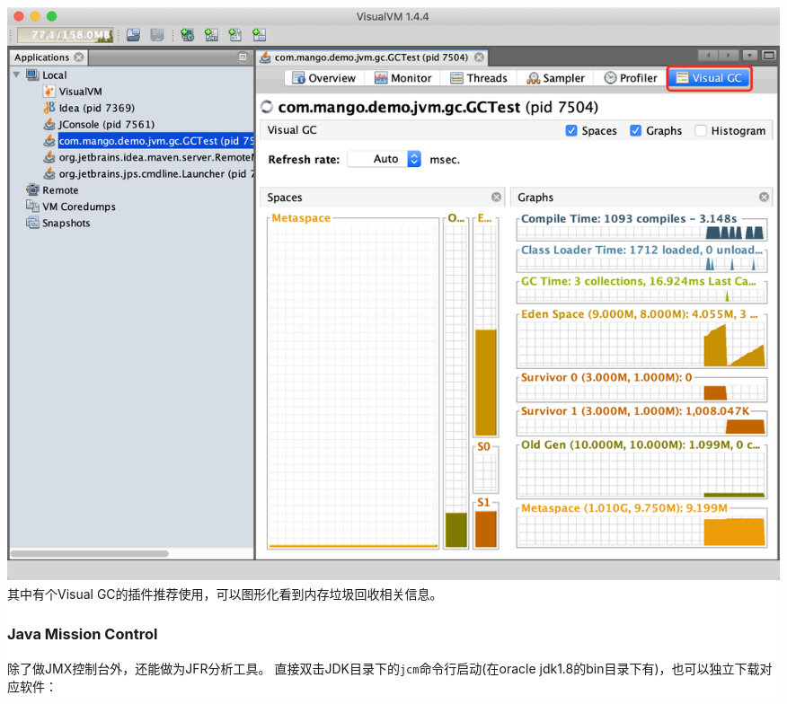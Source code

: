 ![](/mb/images/jvm2/tool/05.png)
其中有个Visual GC的插件推荐使用，可以图形化看到内存垃圾回收相关信息。
### Java Mission Control
除了做JMX控制台外，还能做为JFR分析工具。
直接双击JDK目录下的`jcm`命令行启动(在oracle jdk1.8的bin目录下有)，也可以独立下载对应软件：